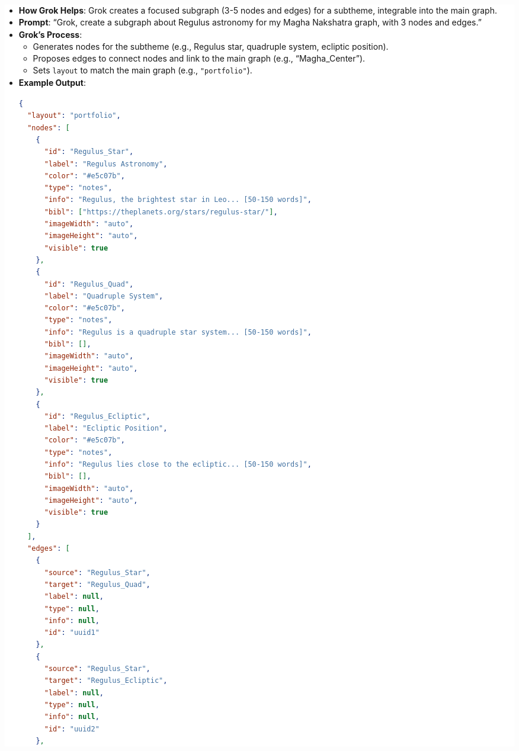 - **How Grok Helps**: Grok creates a focused subgraph (3-5 nodes and edges) for a subtheme, integrable into the main graph.[](https://www.deepset.ai/blog/graph-rag)
- **Prompt**: “Grok, create a subgraph about Regulus astronomy for my Magha Nakshatra graph, with 3 nodes and edges.”
- **Grok’s Process**:
  - Generates nodes for the subtheme (e.g., Regulus star, quadruple system, ecliptic position).
  - Proposes edges to connect nodes and link to the main graph (e.g., “Magha_Center”).
  - Sets `layout` to match the main graph (e.g., `"portfolio"`).
- **Example Output**:
  ```json
  {
    "layout": "portfolio",
    "nodes": [
      {
        "id": "Regulus_Star",
        "label": "Regulus Astronomy",
        "color": "#e5c07b",
        "type": "notes",
        "info": "Regulus, the brightest star in Leo... [50-150 words]",
        "bibl": ["https://theplanets.org/stars/regulus-star/"],
        "imageWidth": "auto",
        "imageHeight": "auto",
        "visible": true
      },
      {
        "id": "Regulus_Quad",
        "label": "Quadruple System",
        "color": "#e5c07b",
        "type": "notes",
        "info": "Regulus is a quadruple star system... [50-150 words]",
        "bibl": [],
        "imageWidth": "auto",
        "imageHeight": "auto",
        "visible": true
      },
      {
        "id": "Regulus_Ecliptic",
        "label": "Ecliptic Position",
        "color": "#e5c07b",
        "type": "notes",
        "info": "Regulus lies close to the ecliptic... [50-150 words]",
        "bibl": [],
        "imageWidth": "auto",
        "imageHeight": "auto",
        "visible": true
      }
    ],
    "edges": [
      {
        "source": "Regulus_Star",
        "target": "Regulus_Quad",
        "label": null,
        "type": null,
        "info": null,
        "id": "uuid1"
      },
      {
        "source": "Regulus_Star",
        "target": "Regulus_Ecliptic",
        "label": null,
        "type": null,
        "info": null,
        "id": "uuid2"
      },
  ```